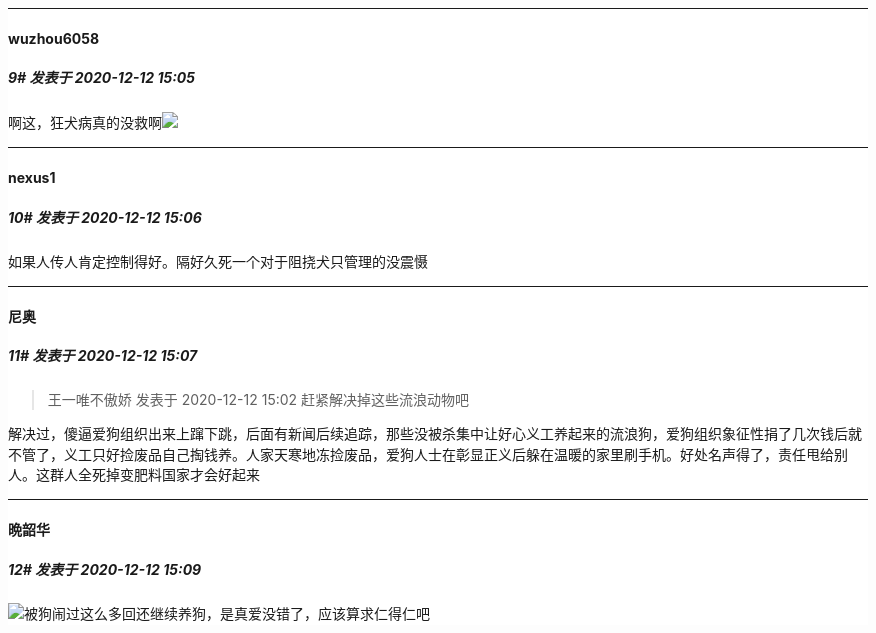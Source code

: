 


*****

####  wuzhou6058  
##### 9#       发表于 2020-12-12 15:05




啊这，狂犬病真的没救啊<img src="https://static.saraba1st.com/image/smiley/face2017/094.png" referrerpolicy="no-referrer">







*****

####  nexus1  
##### 10#       发表于 2020-12-12 15:06




如果人传人肯定控制得好。隔好久死一个对于阻挠犬只管理的没震慑







*****

####  尼奥  
##### 11#       发表于 2020-12-12 15:07



<blockquote>王一唯不傲娇 发表于 2020-12-12 15:02
赶紧解决掉这些流浪动物吧</blockquote>
解决过，傻逼爱狗组织出来上蹿下跳，后面有新闻后续追踪，那些没被杀集中让好心义工养起来的流浪狗，爱狗组织象征性捐了几次钱后就不管了，义工只好捡废品自己掏钱养。人家天寒地冻捡废品，爱狗人士在彰显正义后躲在温暖的家里刷手机。好处名声得了，责任甩给别人。这群人全死掉变肥料国家才会好起来







*****

####  晩韶华  
##### 12#       发表于 2020-12-12 15:09



<img src="https://static.saraba1st.com/image/smiley/face2017/004.gif" referrerpolicy="no-referrer">被狗闹过这么多回还继续养狗，是真爱没错了，应该算求仁得仁吧






